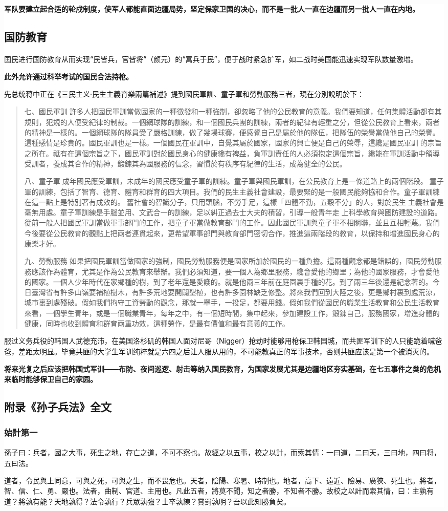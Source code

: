 **军队要建立起合适的轮戍制度，使军人都能直面边疆局势，坚定保家卫国的决心，而不是一批人一直在边疆而另一批人一直在内地。**

## 国防教育

国民进行国防教育从而实现“民皆兵，官皆将”（颜元）的“寓兵于民”，便于战时紧急扩军，如二战时美国能迅速实现军队数量激增。

**此外允许通过科举考试的国民合法持枪。**

先总统蒋中正在《三民主义·民生主義育樂兩篇補述》提到國民軍訓、童子軍和勞動服務三者，現在分別說明於下：

> 七、國民軍訓 許多人把國民軍訓當做國家的一種徵發和一種強制，卻忽略了他的公民教育的意義。我們要知道，任何集體活動都有其規則，犯規的人便受紀律的制裁。一個網球隊的訓練，和一個國民兵團的訓練，兩者的紀律有輕重之分，但從公民教育上看來，兩者的精神是一樣的。一個網球隊的隊員受了嚴格訓練，做了幾場球賽，便感覺自己是屬於他的隊伍，把隊伍的榮譽當做他自己的榮譽。這種感情是珍貴的。國民軍訓也是一樣。一個國民在軍訓中，自覺其屬於國家，國家的興亡便是自己的榮辱，這纔是國民軍訓 的宗旨之所在。祗有在這個宗旨之下，國民軍訓對於國民身心的健康纔有裨益，負軍訓責任的人必須抱定這個宗旨，纔能在軍訓活動中領導受訓者，養成其合作的精神，鍛鍊其為國服務的信念，習慣於有秩序有紀律的生活，成為健全的公民。
>
> 八、童子軍 成年國民應受軍訓，未成年的國民應受童子軍的訓練。童子軍與國民軍訓，在公民教育上是一條道路上的兩個階段。 童子軍的訓練，包括了智育、德育、體育和群育的四大項目。我們的民生主義社會建設，最要緊的是一般國民能夠協和合作。童子軍訓練在這一點上是特別著有成效的。 舊社會的智識分子，只用頭腦，不勞手足，這樣「四體不勤，五穀不分」的人，對於民生 主義社會是毫無用處。童子軍訓練是手腦並用、文武合一的訓練，足以糾正過去士大夫的積習，引導一般青年走 上科學教育與國防建設的道路。 從前一般人把國民軍訓當做軍事部門的工作，把童子軍當做教育部門的工作。因此國民軍訓與童子軍不相關聯，並且互相輕蔑。我們今後要從公民教育的觀點上把兩者連貫起來，更希望軍事部門與教育部門密切合作，推進這兩階段的教育，以保持和增進國民身心的康樂才好。
>
> 九、勞動服務 如果把國民軍訓當做國家的強制，國民勞動服務便是國家所加於國民的一種負擔。這兩種觀念都是錯誤的，國民勞動服務應該作為體育，尤其是作為公民教育來舉辦。我們必須知道，要一個人為鄉里服務，纔會愛他的鄉里；為他的國家服務，才會愛他的國家。一個人少年時代在家鄉種的樹，到了老年還是愛護的。就是他兩三年前在庭園裏手種的花。到了兩三年後還是紀念著的。今日臺灣省有許多山嶺要補植樹木，有許多荒地要開闢墾植，也有許多園林缺乏修整。將來我們回到大陸之後，更是鄉村裏到處荒涼，城市裏到處殘破。假如我們拘守工資勞動的觀念，那就一舉手，一投足，都要用錢。假如我們從國民的職業生活教育和公民生活教育來看，一個學生青年，或是一個職業青年，每年之中，有一個短時間，集中起來，參加建設工作，鍛鍊自己，服務國家，增進身體的健康，同時也收到體育和群育兩重功效，這種勞作，是最有價值和最有意義的工作。

服过义务兵役的韩国人武德充沛，在美国洛杉矶的韩国人面对尼哥（Nigger）抢劫时能够用枪保卫韩国城，而共匪军训下的人只能跪着喊爸爸，差距太明显。毕竟共匪的大学生军训纯粹就是六四之后让人服从用的，不可能教真正的军事技术，否则共匪应该是第一个被消灭的。

**将来光复之后应该把韩国式军训——布防、夜间巡逻、射击等纳入国民教育，为国家发展尤其是边疆地区夯实基础，在七五事件之类的危机来临时能够保卫自己的家园。**

## 附录《孙子兵法》全文

### 始計第一

孫子曰：兵者，國之大事，死生之地，存亡之道，不可不察也。故經之以五事，校之以計，而索其情：一曰道，二曰天，三曰地，四曰将，五曰法。

道者，令民與上同意，可與之死，可與之生，而不畏危也。天者，陰陽、寒暑、時制也。地者，高下、遠近、險易、廣狹、死生也。將者，智、信、仁、勇、嚴也。法者，曲制、官道、主用也。凡此五者，將莫不聞，知之者勝，不知者不勝。故校之以計而索其情，曰：主孰有道？將孰有能？天地孰得？法令孰行？兵眾孰強？士卒孰練？賞罰孰明？吾以此知勝負矣。

